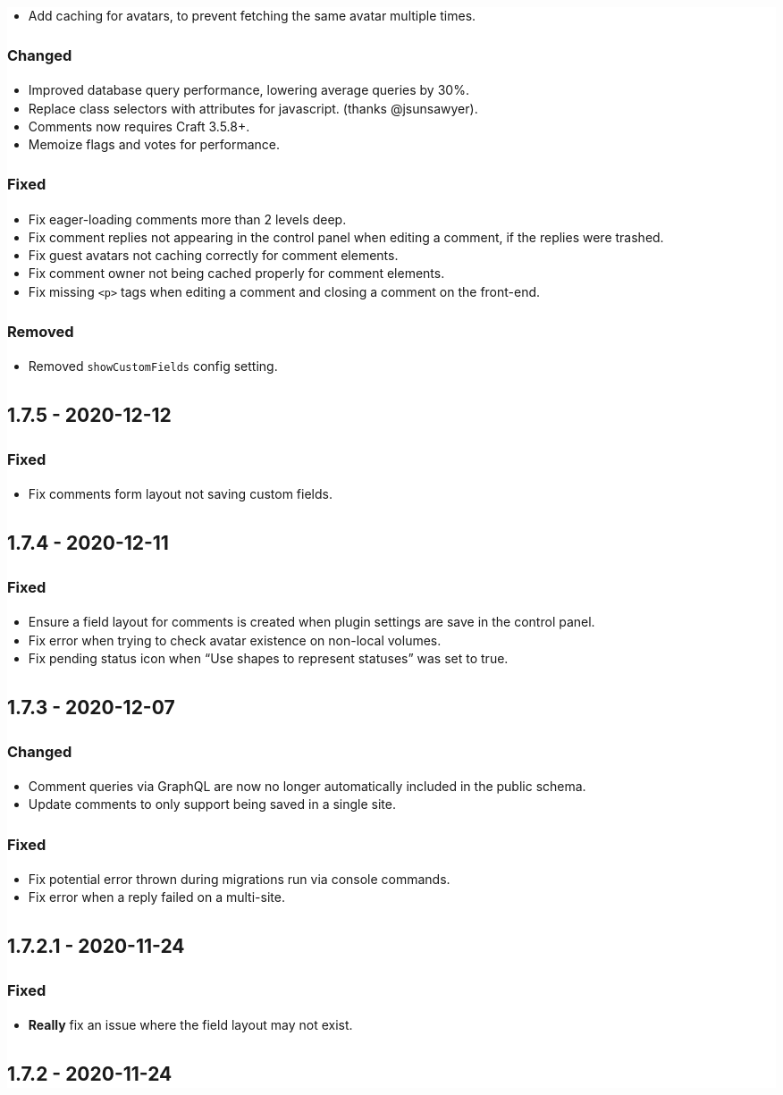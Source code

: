 - Add caching for avatars, to prevent fetching the same avatar multiple times.

### Changed
- Improved database query performance, lowering average queries by 30%.
- Replace class selectors with attributes for javascript. (thanks @jsunsawyer).
- Comments now requires Craft 3.5.8+.
- Memoize flags and votes for performance.

### Fixed
- Fix eager-loading comments more than 2 levels deep.
- Fix comment replies not appearing in the control panel when editing a comment, if the replies were trashed.
- Fix guest avatars not caching correctly for comment elements.
- Fix comment owner not being cached properly for comment elements.
- Fix missing `<p>` tags when editing a comment and closing a comment on the front-end.

### Removed
- Removed `showCustomFields` config setting.

## 1.7.5 - 2020-12-12

### Fixed
- Fix comments form layout not saving custom fields.

## 1.7.4 - 2020-12-11

### Fixed
- Ensure a field layout for comments is created when plugin settings are save in the control panel.
- Fix error when trying to check avatar existence on non-local volumes.
- Fix pending status icon when “Use shapes to represent statuses” was set to true.

## 1.7.3 - 2020-12-07

### Changed
- Comment queries via GraphQL are now no longer automatically included in the public schema.
- Update comments to only support being saved in a single site.

### Fixed
- Fix potential error thrown during migrations run via console commands.
- Fix error when a reply failed on a multi-site.

## 1.7.2.1 - 2020-11-24

### Fixed
- **Really** fix an issue where the field layout may not exist.

## 1.7.2 - 2020-11-24
